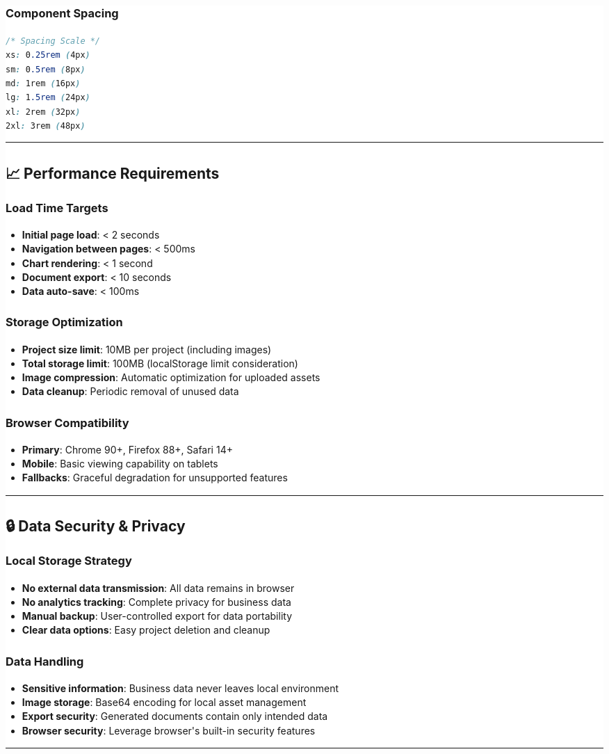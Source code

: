 ### Component Spacing
```css
/* Spacing Scale */
xs: 0.25rem (4px)
sm: 0.5rem (8px)
md: 1rem (16px)
lg: 1.5rem (24px)
xl: 2rem (32px)
2xl: 3rem (48px)
```

---

## 📈 Performance Requirements

### Load Time Targets
- **Initial page load**: < 2 seconds
- **Navigation between pages**: < 500ms
- **Chart rendering**: < 1 second
- **Document export**: < 10 seconds
- **Data auto-save**: < 100ms

### Storage Optimization
- **Project size limit**: 10MB per project (including images)
- **Total storage limit**: 100MB (localStorage limit consideration)
- **Image compression**: Automatic optimization for uploaded assets
- **Data cleanup**: Periodic removal of unused data

### Browser Compatibility
- **Primary**: Chrome 90+, Firefox 88+, Safari 14+
- **Mobile**: Basic viewing capability on tablets
- **Fallbacks**: Graceful degradation for unsupported features

---

## 🔒 Data Security & Privacy

### Local Storage Strategy
- **No external data transmission**: All data remains in browser
- **No analytics tracking**: Complete privacy for business data
- **Manual backup**: User-controlled export for data portability
- **Clear data options**: Easy project deletion and cleanup

### Data Handling
- **Sensitive information**: Business data never leaves local environment
- **Image storage**: Base64 encoding for local asset management
- **Export security**: Generated documents contain only intended data
- **Browser security**: Leverage browser's built-in security features

---